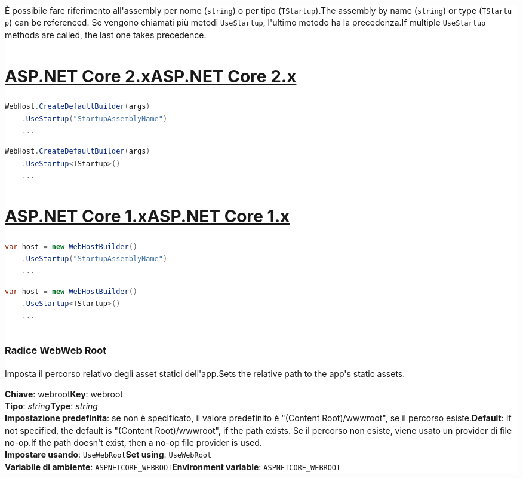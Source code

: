 <span data-ttu-id="c0dd6-296">È possibile fare riferimento all'assembly per nome (`string`) o per tipo (`TStartup`).</span><span class="sxs-lookup"><span data-stu-id="c0dd6-296">The assembly by name (`string`) or type (`TStartup`) can be referenced.</span></span> <span data-ttu-id="c0dd6-297">Se vengono chiamati più metodi `UseStartup`, l'ultimo metodo ha la precedenza.</span><span class="sxs-lookup"><span data-stu-id="c0dd6-297">If multiple `UseStartup` methods are called, the last one takes precedence.</span></span>

# <a name="aspnet-core-2xtabaspnetcore2x"></a>[<span data-ttu-id="c0dd6-298">ASP.NET Core 2.x</span><span class="sxs-lookup"><span data-stu-id="c0dd6-298">ASP.NET Core 2.x</span></span>](#tab/aspnetcore2x)

```csharp
WebHost.CreateDefaultBuilder(args)
    .UseStartup("StartupAssemblyName")
    ...
```

```csharp
WebHost.CreateDefaultBuilder(args)
    .UseStartup<TStartup>()
    ...
```

# <a name="aspnet-core-1xtabaspnetcore1x"></a>[<span data-ttu-id="c0dd6-299">ASP.NET Core 1.x</span><span class="sxs-lookup"><span data-stu-id="c0dd6-299">ASP.NET Core 1.x</span></span>](#tab/aspnetcore1x)

```csharp
var host = new WebHostBuilder()
    .UseStartup("StartupAssemblyName")
    ...
```

```csharp
var host = new WebHostBuilder()
    .UseStartup<TStartup>()
    ...
```

---

### <a name="web-root"></a><span data-ttu-id="c0dd6-300">Radice Web</span><span class="sxs-lookup"><span data-stu-id="c0dd6-300">Web Root</span></span>

<span data-ttu-id="c0dd6-301">Imposta il percorso relativo degli asset statici dell'app.</span><span class="sxs-lookup"><span data-stu-id="c0dd6-301">Sets the relative path to the app's static assets.</span></span>

<span data-ttu-id="c0dd6-302">**Chiave**: webroot</span><span class="sxs-lookup"><span data-stu-id="c0dd6-302">**Key**: webroot</span></span>  
<span data-ttu-id="c0dd6-303">**Tipo**: *string*</span><span class="sxs-lookup"><span data-stu-id="c0dd6-303">**Type**: *string*</span></span>  
<span data-ttu-id="c0dd6-304">**Impostazione predefinita**: se non è specificato, il valore predefinito è "(Content Root)/wwwroot", se il percorso esiste.</span><span class="sxs-lookup"><span data-stu-id="c0dd6-304">**Default**: If not specified, the default is "(Content Root)/wwwroot", if the path exists.</span></span> <span data-ttu-id="c0dd6-305">Se il percorso non esiste, viene usato un provider di file no-op.</span><span class="sxs-lookup"><span data-stu-id="c0dd6-305">If the path doesn't exist, then a no-op file provider is used.</span></span>  
<span data-ttu-id="c0dd6-306">**Impostare usando**: `UseWebRoot`</span><span class="sxs-lookup"><span data-stu-id="c0dd6-306">**Set using**: `UseWebRoot`</span></span>  
<span data-ttu-id="c0dd6-307">**Variabile di ambiente**: `ASPNETCORE_WEBROOT`</span><span class="sxs-lookup"><span data-stu-id="c0dd6-307">**Environment variable**: `ASPNETCORE_WEBROOT`</span></span>
